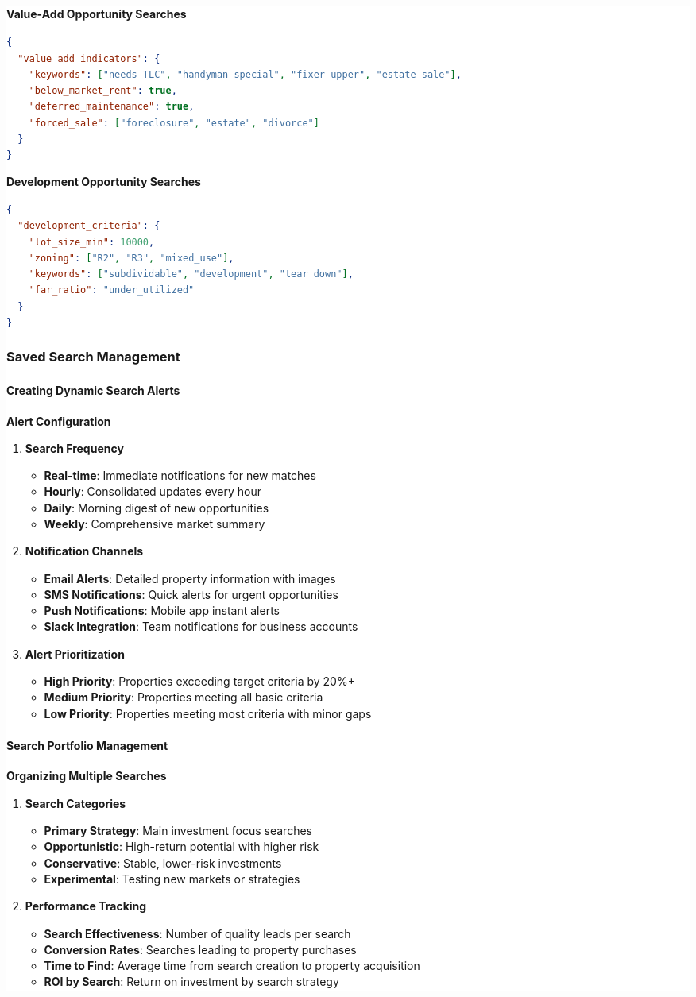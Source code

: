 **Value-Add Opportunity Searches**
```json
{
  "value_add_indicators": {
    "keywords": ["needs TLC", "handyman special", "fixer upper", "estate sale"],
    "below_market_rent": true,
    "deferred_maintenance": true,
    "forced_sale": ["foreclosure", "estate", "divorce"]
  }
}
```

**Development Opportunity Searches**
```json
{
  "development_criteria": {
    "lot_size_min": 10000,
    "zoning": ["R2", "R3", "mixed_use"],
    "keywords": ["subdividable", "development", "tear down"],
    "far_ratio": "under_utilized"
  }
}
```

### Saved Search Management

#### Creating Dynamic Search Alerts
**Alert Configuration**
1. **Search Frequency**
   - **Real-time**: Immediate notifications for new matches
   - **Hourly**: Consolidated updates every hour
   - **Daily**: Morning digest of new opportunities
   - **Weekly**: Comprehensive market summary

2. **Notification Channels**
   - **Email Alerts**: Detailed property information with images
   - **SMS Notifications**: Quick alerts for urgent opportunities
   - **Push Notifications**: Mobile app instant alerts
   - **Slack Integration**: Team notifications for business accounts

3. **Alert Prioritization**
   - **High Priority**: Properties exceeding target criteria by 20%+
   - **Medium Priority**: Properties meeting all basic criteria
   - **Low Priority**: Properties meeting most criteria with minor gaps

#### Search Portfolio Management
**Organizing Multiple Searches**
1. **Search Categories**
   - **Primary Strategy**: Main investment focus searches
   - **Opportunistic**: High-return potential with higher risk
   - **Conservative**: Stable, lower-risk investments
   - **Experimental**: Testing new markets or strategies

2. **Performance Tracking**
   - **Search Effectiveness**: Number of quality leads per search
   - **Conversion Rates**: Searches leading to property purchases
   - **Time to Find**: Average time from search creation to property acquisition
   - **ROI by Search**: Return on investment by search strategy
